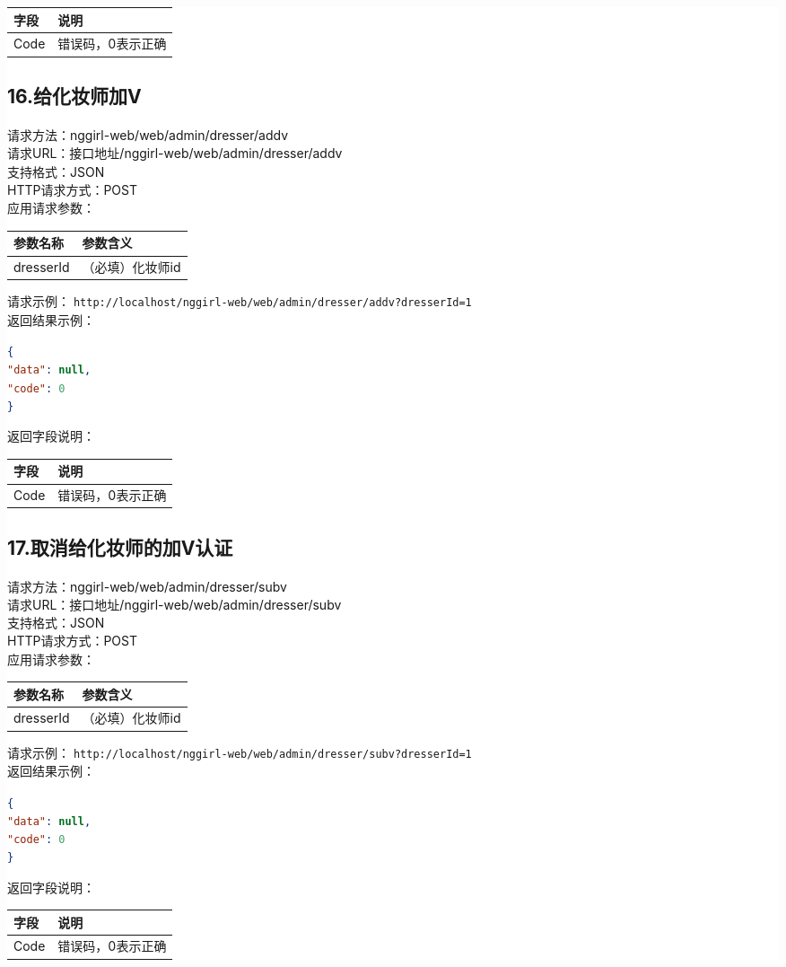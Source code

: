 字段 | 说明
:------|:-------
Code	|错误码，0表示正确

<h2 id="16">16.给化妆师加V</h2>

请求方法：nggirl-web/web/admin/dresser/addv<br/>
请求URL：接口地址/nggirl-web/web/admin/dresser/addv<br/>
支持格式：JSON<br/>
HTTP请求方式：POST<br/>
应用请求参数：

参数名称	|参数含义
:------|:-------
dresserId	|（必填）化妆师id

请求示例：
`http://localhost/nggirl-web/web/admin/dresser/addv?dresserId=1`<br/>
返回结果示例：
```json
{
"data": null,
"code": 0
}
```
返回字段说明：

字段 | 说明
:------|:-------
Code	|错误码，0表示正确

<h2 id="17">17.取消给化妆师的加V认证</h2>

请求方法：nggirl-web/web/admin/dresser/subv<br/>
请求URL：接口地址/nggirl-web/web/admin/dresser/subv<br/>
支持格式：JSON<br/>
HTTP请求方式：POST<br/>
应用请求参数：

参数名称	|参数含义
:------|:-------
dresserId	| （必填）化妆师id

请求示例：
`http://localhost/nggirl-web/web/admin/dresser/subv?dresserId=1`<br/>
返回结果示例：
```json
{
"data": null,
"code": 0
}
```
返回字段说明：

字段 | 说明
:------|:-------
Code	|错误码，0表示正确
